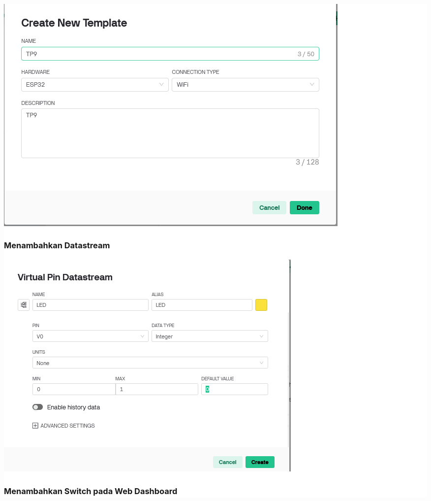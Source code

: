 ![1](./images/1.png)

### Menambahkan Datastream

![2](./images/2.png)

### Menambahkan Switch pada Web Dashboard
